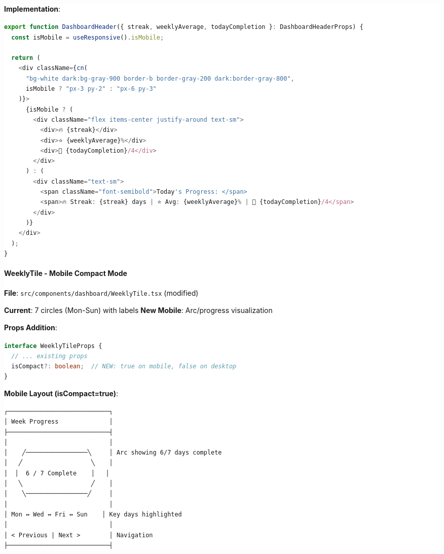 **Implementation**:
```typescript
export function DashboardHeader({ streak, weeklyAverage, todayCompletion }: DashboardHeaderProps) {
  const isMobile = useResponsive().isMobile;

  return (
    <div className={cn(
      "bg-white dark:bg-gray-900 border-b border-gray-200 dark:border-gray-800",
      isMobile ? "px-3 py-2" : "px-6 py-3"
    )}>
      {isMobile ? (
        <div className="flex items-center justify-around text-sm">
          <div>🔥 {streak}</div>
          <div>⭐ {weeklyAverage}%</div>
          <div>🎯 {todayCompletion}/4</div>
        </div>
      ) : (
        <div className="text-sm">
          <span className="font-semibold">Today's Progress: </span>
          <span>🔥 Streak: {streak} days | ⭐ Avg: {weeklyAverage}% | 🎯 {todayCompletion}/4</span>
        </div>
      )}
    </div>
  );
}
```

#### WeeklyTile - Mobile Compact Mode

**File**: `src/components/dashboard/WeeklyTile.tsx` (modified)

**Current**: 7 circles (Mon-Sun) with labels
**New Mobile**: Arc/progress visualization

**Props Addition**:
```typescript
interface WeeklyTileProps {
  // ... existing props
  isCompact?: boolean;  // NEW: true on mobile, false on desktop
}
```

**Mobile Layout (isCompact=true)**:
```
┌────────────────────────────┐
│ Week Progress              │
├────────────────────────────┤
│                            │
│    ╱─────────────────╲     │ Arc showing 6/7 days complete
│   ╱                   ╲    │
│  │  6 / 7 Complete    │   │
│   ╲                   ╱    │
│    ╲─────────────────╱     │
│                            │
│ Mon ↭ Wed ↭ Fri ↭ Sun    │ Key days highlighted
│                            │
│ < Previous | Next >        │ Navigation
├────────────────────────────┤
```
